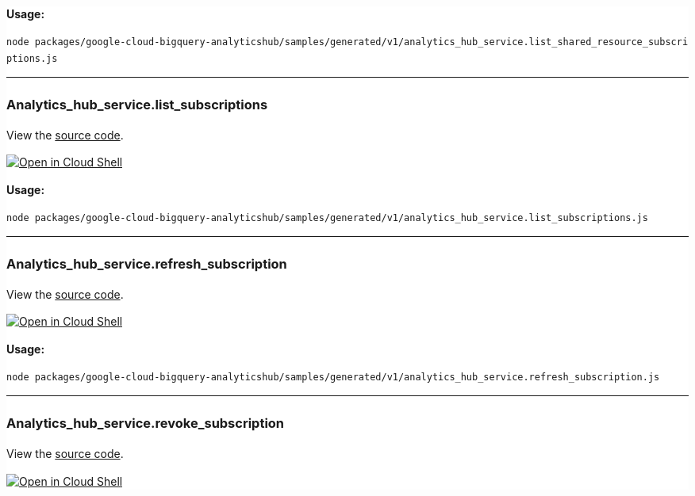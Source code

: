 __Usage:__


`node packages/google-cloud-bigquery-analyticshub/samples/generated/v1/analytics_hub_service.list_shared_resource_subscriptions.js`


-----




### Analytics_hub_service.list_subscriptions

View the [source code](https://github.com/googleapis/google-cloud-node/blob/main/packages/google-cloud-bigquery-analyticshub/samples/generated/v1/analytics_hub_service.list_subscriptions.js).

[![Open in Cloud Shell][shell_img]](https://console.cloud.google.com/cloudshell/open?git_repo=https://github.com/googleapis/google-cloud-node&page=editor&open_in_editor=packages/google-cloud-bigquery-analyticshub/samples/generated/v1/analytics_hub_service.list_subscriptions.js,samples/README.md)

__Usage:__


`node packages/google-cloud-bigquery-analyticshub/samples/generated/v1/analytics_hub_service.list_subscriptions.js`


-----




### Analytics_hub_service.refresh_subscription

View the [source code](https://github.com/googleapis/google-cloud-node/blob/main/packages/google-cloud-bigquery-analyticshub/samples/generated/v1/analytics_hub_service.refresh_subscription.js).

[![Open in Cloud Shell][shell_img]](https://console.cloud.google.com/cloudshell/open?git_repo=https://github.com/googleapis/google-cloud-node&page=editor&open_in_editor=packages/google-cloud-bigquery-analyticshub/samples/generated/v1/analytics_hub_service.refresh_subscription.js,samples/README.md)

__Usage:__


`node packages/google-cloud-bigquery-analyticshub/samples/generated/v1/analytics_hub_service.refresh_subscription.js`


-----




### Analytics_hub_service.revoke_subscription

View the [source code](https://github.com/googleapis/google-cloud-node/blob/main/packages/google-cloud-bigquery-analyticshub/samples/generated/v1/analytics_hub_service.revoke_subscription.js).

[![Open in Cloud Shell][shell_img]](https://console.cloud.google.com/cloudshell/open?git_repo=https://github.com/googleapis/google-cloud-node&page=editor&open_in_editor=packages/google-cloud-bigquery-analyticshub/samples/generated/v1/analytics_hub_service.revoke_subscription.js,samples/README.md)


[//]: # "This README.md file is auto-generated, all changes to this file will be lost."
[//]: # "To regenerate it, use `python -m synthtool`."
[shell_img]: https://gstatic.com/cloudssh/images/open-btn.png
[shell_link]: https://console.cloud.google.com/cloudshell/open?git_repo=https://github.com/googleapis/google-cloud-node&page=editor&open_in_editor=samples/README.md